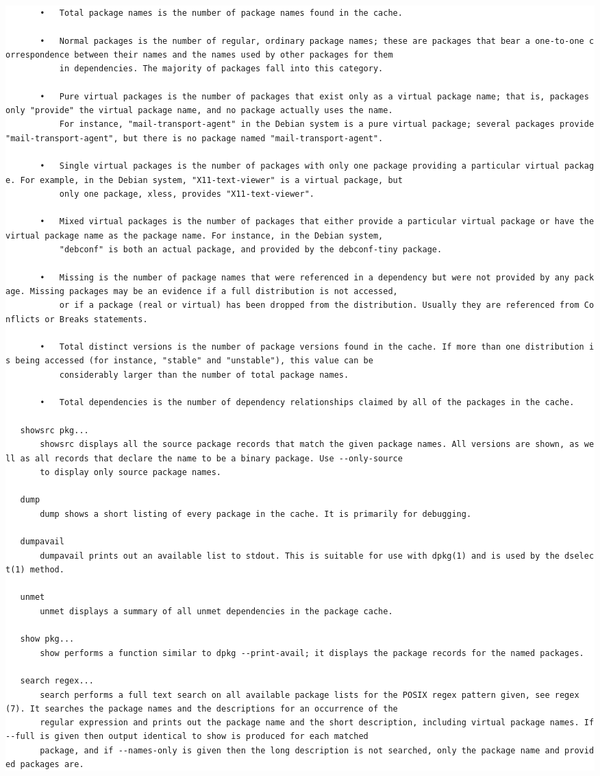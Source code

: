            •   Total package names is the number of package names found in the cache.

           •   Normal packages is the number of regular, ordinary package names; these are packages that bear a one-to-one correspondence between their names and the names used by other packages for them
               in dependencies. The majority of packages fall into this category.

           •   Pure virtual packages is the number of packages that exist only as a virtual package name; that is, packages only "provide" the virtual package name, and no package actually uses the name.
               For instance, "mail-transport-agent" in the Debian system is a pure virtual package; several packages provide "mail-transport-agent", but there is no package named "mail-transport-agent".

           •   Single virtual packages is the number of packages with only one package providing a particular virtual package. For example, in the Debian system, "X11-text-viewer" is a virtual package, but
               only one package, xless, provides "X11-text-viewer".

           •   Mixed virtual packages is the number of packages that either provide a particular virtual package or have the virtual package name as the package name. For instance, in the Debian system,
               "debconf" is both an actual package, and provided by the debconf-tiny package.

           •   Missing is the number of package names that were referenced in a dependency but were not provided by any package. Missing packages may be an evidence if a full distribution is not accessed,
               or if a package (real or virtual) has been dropped from the distribution. Usually they are referenced from Conflicts or Breaks statements.

           •   Total distinct versions is the number of package versions found in the cache. If more than one distribution is being accessed (for instance, "stable" and "unstable"), this value can be
               considerably larger than the number of total package names.

           •   Total dependencies is the number of dependency relationships claimed by all of the packages in the cache.

       showsrc pkg...
           showsrc displays all the source package records that match the given package names. All versions are shown, as well as all records that declare the name to be a binary package. Use --only-source
           to display only source package names.

       dump
           dump shows a short listing of every package in the cache. It is primarily for debugging.

       dumpavail
           dumpavail prints out an available list to stdout. This is suitable for use with dpkg(1) and is used by the dselect(1) method.

       unmet
           unmet displays a summary of all unmet dependencies in the package cache.

       show pkg...
           show performs a function similar to dpkg --print-avail; it displays the package records for the named packages.

       search regex...
           search performs a full text search on all available package lists for the POSIX regex pattern given, see regex(7). It searches the package names and the descriptions for an occurrence of the
           regular expression and prints out the package name and the short description, including virtual package names. If --full is given then output identical to show is produced for each matched
           package, and if --names-only is given then the long description is not searched, only the package name and provided packages are.
